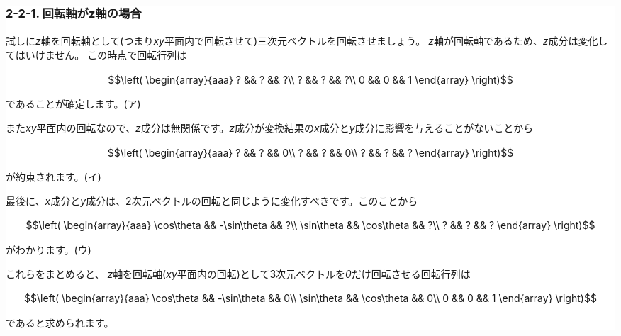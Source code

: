### 2-2-1. 回転軸がz軸の場合

試しに$z$軸を回転軸として(つまり$xy$平面内で回転させて)三次元ベクトルを回転させましょう。
$z$軸が回転軸であるため、$z$成分は変化してはいけません。
この時点で回転行列は

```math
\left(
\begin{array}{aaa}
? && ? && ?\\
? && ? && ?\\
0 && 0 && 1
\end{array}
\right)
```

であることが確定します。(ア)

また$xy$平面内の回転なので、$z$成分は無関係です。$z$成分が変換結果の$x$成分と$y$成分に影響を与えることがないことから

```math
\left(
\begin{array}{aaa}
? && ? && 0\\
? && ? && 0\\
? && ? && ?
\end{array}
\right)
```
が約束されます。(イ)


最後に、$x$成分と$y$成分は、2次元ベクトルの回転と同じように変化すべきです。このことから

```math
\left(
\begin{array}{aaa}
\cos\theta && -\sin\theta && ?\\
\sin\theta && \cos\theta && ?\\
? && ? && ?
\end{array}
\right)
```
がわかります。(ウ)

これらをまとめると、
$z$軸を回転軸($xy$平面内の回転)として3次元ベクトルを$\theta$だけ回転させる回転行列は

```math
\left(
\begin{array}{aaa}
\cos\theta && -\sin\theta && 0\\
\sin\theta && \cos\theta && 0\\
0 && 0 && 1
\end{array}
\right)
```
であると求められます。
